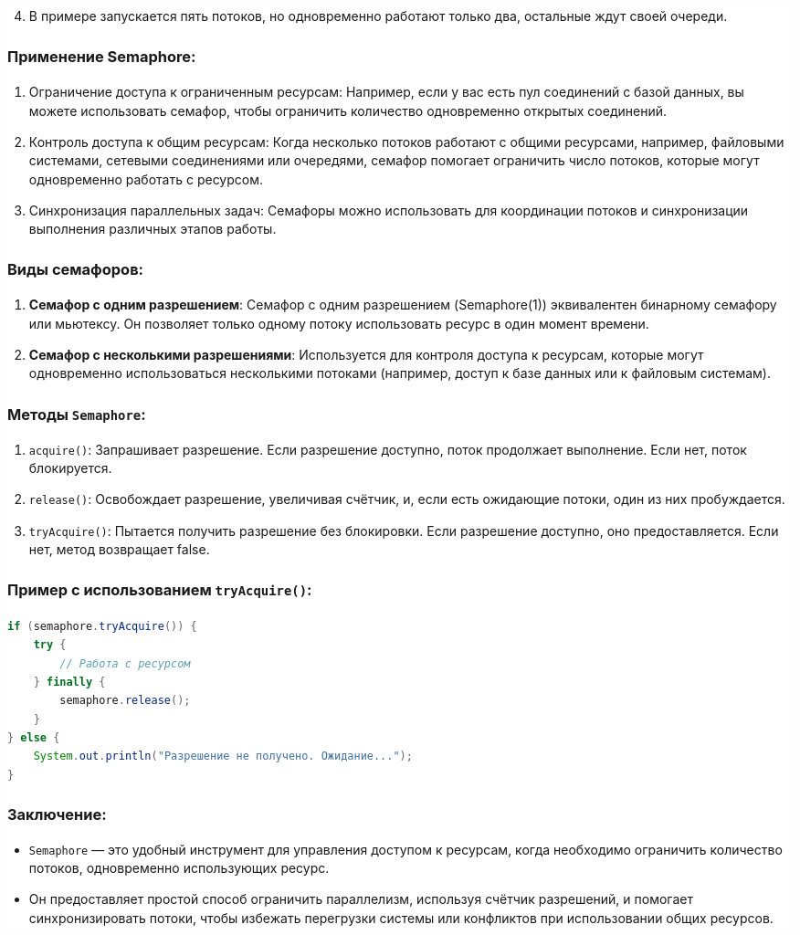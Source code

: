 4. В примере запускается пять потоков, но одновременно работают только два, остальные ждут своей очереди.

### Применение Semaphore:

1. Ограничение доступа к ограниченным ресурсам: Например, если у вас есть пул соединений с базой данных, вы можете использовать семафор, чтобы ограничить количество одновременно открытых соединений.

2. Контроль доступа к общим ресурсам: Когда несколько потоков работают с общими ресурсами, например, файловыми системами, сетевыми соединениями или очередями, семафор помогает ограничить число потоков, которые могут одновременно работать с ресурсом.

3. Синхронизация параллельных задач: Семафоры можно использовать для координации потоков и синхронизации выполнения различных этапов работы.

### Виды семафоров:

1. **Семафор с одним разрешением**: Семафор с одним разрешением (Semaphore(1)) эквивалентен бинарному семафору или мьютексу. Он позволяет только одному потоку использовать ресурс в один момент времени.

2. **Семафор с несколькими разрешениями**: Используется для контроля доступа к ресурсам, которые могут одновременно использоваться несколькими потоками (например, доступ к базе данных или к файловым системам).

### Методы `Semaphore`:
1. `acquire()`: Запрашивает разрешение. Если разрешение доступно, поток продолжает выполнение. Если нет, поток блокируется.

2. `release()`: Освобождает разрешение, увеличивая счётчик, и, если есть ожидающие потоки, один из них пробуждается.

3. `tryAcquire()`: Пытается получить разрешение без блокировки. Если разрешение доступно, оно предоставляется. Если нет, метод возвращает false.

### Пример с использованием `tryAcquire()`:
```java
if (semaphore.tryAcquire()) {
    try {
        // Работа с ресурсом
    } finally {
        semaphore.release();
    }
} else {
    System.out.println("Разрешение не получено. Ожидание...");
}
```
### Заключение:

* `Semaphore` — это удобный инструмент для управления доступом к ресурсам, когда необходимо ограничить количество потоков, одновременно использующих ресурс.

* Он предоставляет простой способ ограничить параллелизм, используя счётчик разрешений, и помогает синхронизировать потоки, чтобы избежать перегрузки системы или конфликтов при использовании общих ресурсов.
